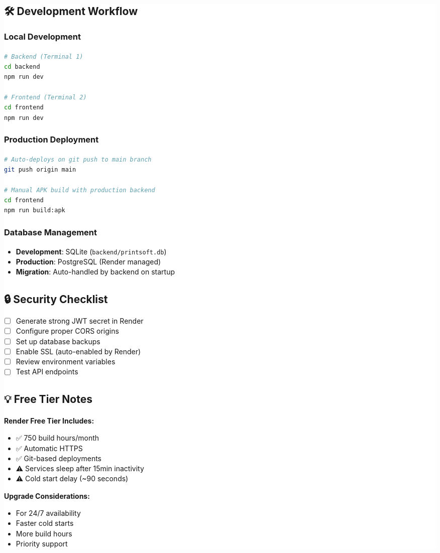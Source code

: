 ## 🛠️ Development Workflow

### Local Development
```bash
# Backend (Terminal 1)
cd backend
npm run dev

# Frontend (Terminal 2)  
cd frontend
npm run dev
```

### Production Deployment
```bash
# Auto-deploys on git push to main branch
git push origin main

# Manual APK build with production backend
cd frontend
npm run build:apk
```

### Database Management
- **Development**: SQLite (`backend/printsoft.db`)
- **Production**: PostgreSQL (Render managed)
- **Migration**: Auto-handled by backend on startup

## 🔒 Security Checklist

- [ ] Generate strong JWT secret in Render
- [ ] Configure proper CORS origins
- [ ] Set up database backups
- [ ] Enable SSL (auto-enabled by Render)
- [ ] Review environment variables
- [ ] Test API endpoints

## 💡 Free Tier Notes

**Render Free Tier Includes:**
- ✅ 750 build hours/month
- ✅ Automatic HTTPS
- ✅ Git-based deployments
- ⚠️ Services sleep after 15min inactivity
- ⚠️ Cold start delay (~90 seconds)

**Upgrade Considerations:**
- For 24/7 availability
- Faster cold starts
- More build hours
- Priority support
